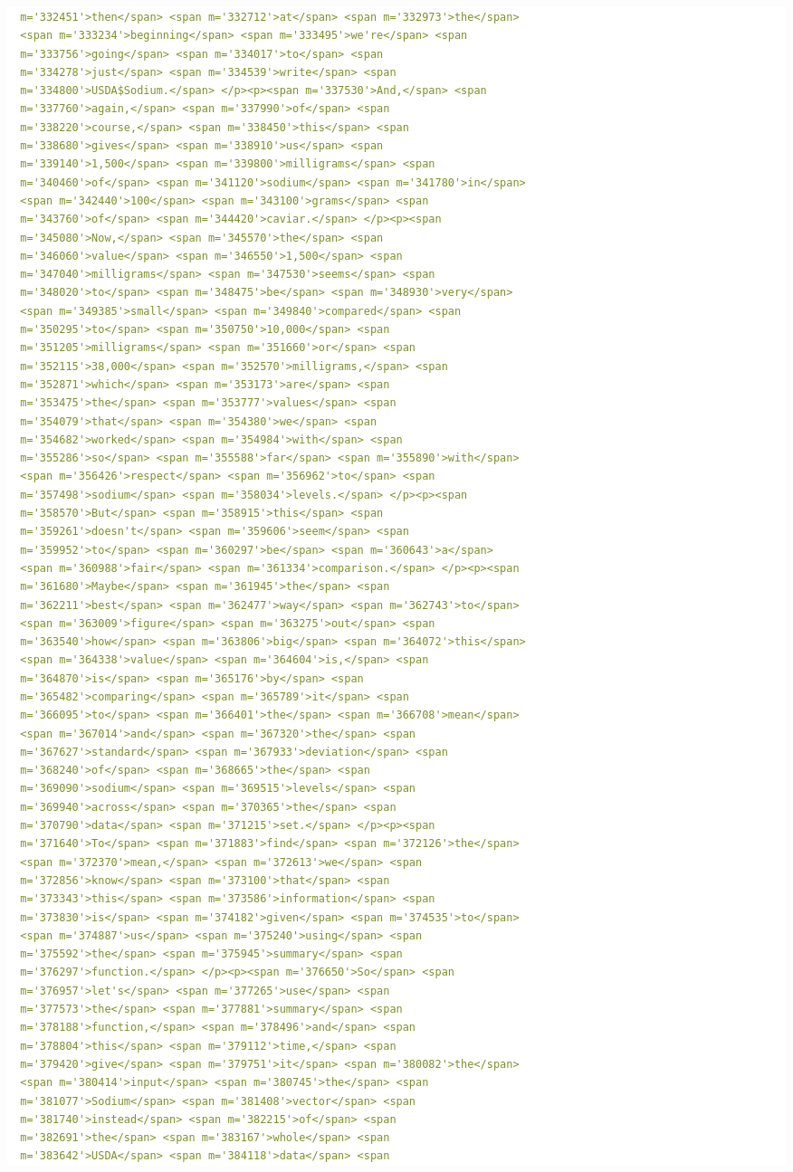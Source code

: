```yaml
  m='332451'>then</span> <span m='332712'>at</span> <span m='332973'>the</span>
  <span m='333234'>beginning</span> <span m='333495'>we're</span> <span
  m='333756'>going</span> <span m='334017'>to</span> <span
  m='334278'>just</span> <span m='334539'>write</span> <span
  m='334800'>USDA$Sodium.</span> </p><p><span m='337530'>And,</span> <span
  m='337760'>again,</span> <span m='337990'>of</span> <span
  m='338220'>course,</span> <span m='338450'>this</span> <span
  m='338680'>gives</span> <span m='338910'>us</span> <span
  m='339140'>1,500</span> <span m='339800'>milligrams</span> <span
  m='340460'>of</span> <span m='341120'>sodium</span> <span m='341780'>in</span>
  <span m='342440'>100</span> <span m='343100'>grams</span> <span
  m='343760'>of</span> <span m='344420'>caviar.</span> </p><p><span
  m='345080'>Now,</span> <span m='345570'>the</span> <span
  m='346060'>value</span> <span m='346550'>1,500</span> <span
  m='347040'>milligrams</span> <span m='347530'>seems</span> <span
  m='348020'>to</span> <span m='348475'>be</span> <span m='348930'>very</span>
  <span m='349385'>small</span> <span m='349840'>compared</span> <span
  m='350295'>to</span> <span m='350750'>10,000</span> <span
  m='351205'>milligrams</span> <span m='351660'>or</span> <span
  m='352115'>38,000</span> <span m='352570'>milligrams,</span> <span
  m='352871'>which</span> <span m='353173'>are</span> <span
  m='353475'>the</span> <span m='353777'>values</span> <span
  m='354079'>that</span> <span m='354380'>we</span> <span
  m='354682'>worked</span> <span m='354984'>with</span> <span
  m='355286'>so</span> <span m='355588'>far</span> <span m='355890'>with</span>
  <span m='356426'>respect</span> <span m='356962'>to</span> <span
  m='357498'>sodium</span> <span m='358034'>levels.</span> </p><p><span
  m='358570'>But</span> <span m='358915'>this</span> <span
  m='359261'>doesn't</span> <span m='359606'>seem</span> <span
  m='359952'>to</span> <span m='360297'>be</span> <span m='360643'>a</span>
  <span m='360988'>fair</span> <span m='361334'>comparison.</span> </p><p><span
  m='361680'>Maybe</span> <span m='361945'>the</span> <span
  m='362211'>best</span> <span m='362477'>way</span> <span m='362743'>to</span>
  <span m='363009'>figure</span> <span m='363275'>out</span> <span
  m='363540'>how</span> <span m='363806'>big</span> <span m='364072'>this</span>
  <span m='364338'>value</span> <span m='364604'>is,</span> <span
  m='364870'>is</span> <span m='365176'>by</span> <span
  m='365482'>comparing</span> <span m='365789'>it</span> <span
  m='366095'>to</span> <span m='366401'>the</span> <span m='366708'>mean</span>
  <span m='367014'>and</span> <span m='367320'>the</span> <span
  m='367627'>standard</span> <span m='367933'>deviation</span> <span
  m='368240'>of</span> <span m='368665'>the</span> <span
  m='369090'>sodium</span> <span m='369515'>levels</span> <span
  m='369940'>across</span> <span m='370365'>the</span> <span
  m='370790'>data</span> <span m='371215'>set.</span> </p><p><span
  m='371640'>To</span> <span m='371883'>find</span> <span m='372126'>the</span>
  <span m='372370'>mean,</span> <span m='372613'>we</span> <span
  m='372856'>know</span> <span m='373100'>that</span> <span
  m='373343'>this</span> <span m='373586'>information</span> <span
  m='373830'>is</span> <span m='374182'>given</span> <span m='374535'>to</span>
  <span m='374887'>us</span> <span m='375240'>using</span> <span
  m='375592'>the</span> <span m='375945'>summary</span> <span
  m='376297'>function.</span> </p><p><span m='376650'>So</span> <span
  m='376957'>let's</span> <span m='377265'>use</span> <span
  m='377573'>the</span> <span m='377881'>summary</span> <span
  m='378188'>function,</span> <span m='378496'>and</span> <span
  m='378804'>this</span> <span m='379112'>time,</span> <span
  m='379420'>give</span> <span m='379751'>it</span> <span m='380082'>the</span>
  <span m='380414'>input</span> <span m='380745'>the</span> <span
  m='381077'>Sodium</span> <span m='381408'>vector</span> <span
  m='381740'>instead</span> <span m='382215'>of</span> <span
  m='382691'>the</span> <span m='383167'>whole</span> <span
  m='383642'>USDA</span> <span m='384118'>data</span> <span
```
